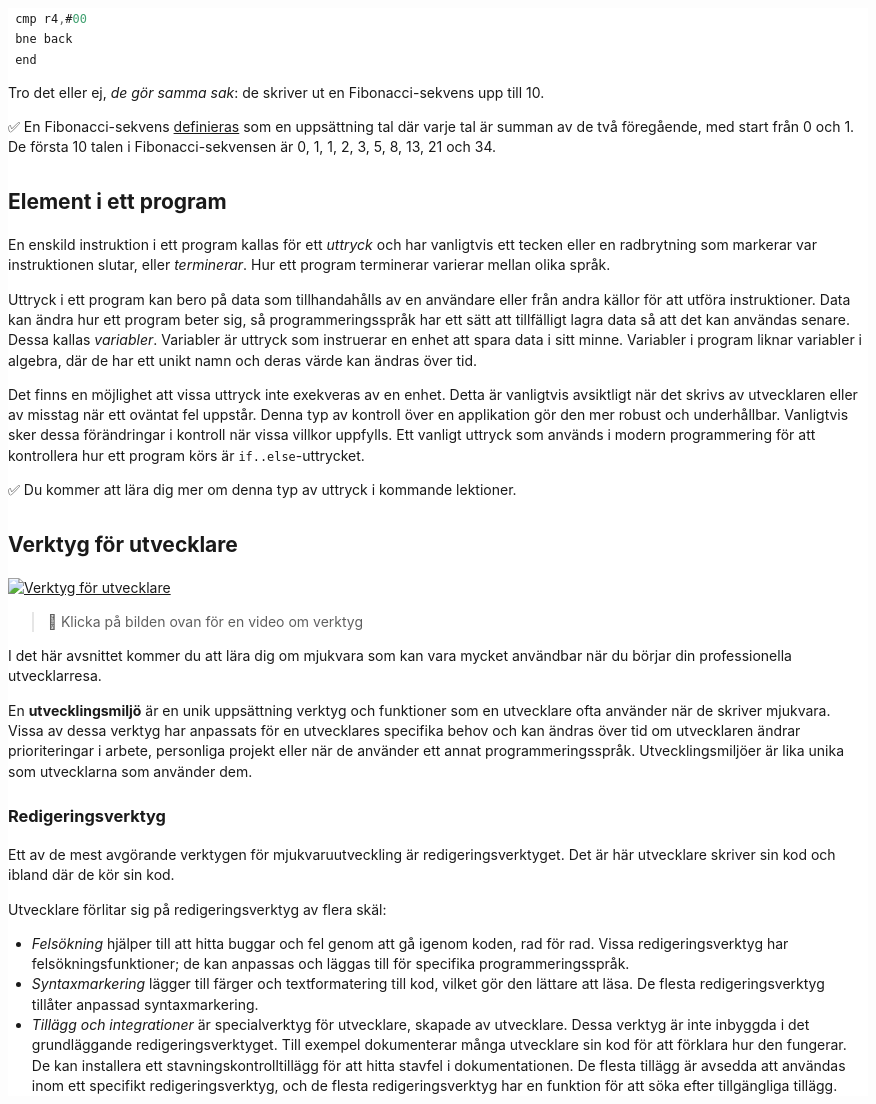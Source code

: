 ```c
 cmp r4,#00
 bne back
 end
```

Tro det eller ej, *de gör samma sak*: de skriver ut en Fibonacci-sekvens upp till 10.

✅ En Fibonacci-sekvens [definieras](https://en.wikipedia.org/wiki/Fibonacci_number) som en uppsättning tal där varje tal är summan av de två föregående, med start från 0 och 1. De första 10 talen i Fibonacci-sekvensen är 0, 1, 1, 2, 3, 5, 8, 13, 21 och 34.

## Element i ett program

En enskild instruktion i ett program kallas för ett *uttryck* och har vanligtvis ett tecken eller en radbrytning som markerar var instruktionen slutar, eller *terminerar*. Hur ett program terminerar varierar mellan olika språk.

Uttryck i ett program kan bero på data som tillhandahålls av en användare eller från andra källor för att utföra instruktioner. Data kan ändra hur ett program beter sig, så programmeringsspråk har ett sätt att tillfälligt lagra data så att det kan användas senare. Dessa kallas *variabler*. Variabler är uttryck som instruerar en enhet att spara data i sitt minne. Variabler i program liknar variabler i algebra, där de har ett unikt namn och deras värde kan ändras över tid.

Det finns en möjlighet att vissa uttryck inte exekveras av en enhet. Detta är vanligtvis avsiktligt när det skrivs av utvecklaren eller av misstag när ett oväntat fel uppstår. Denna typ av kontroll över en applikation gör den mer robust och underhållbar. Vanligtvis sker dessa förändringar i kontroll när vissa villkor uppfylls. Ett vanligt uttryck som används i modern programmering för att kontrollera hur ett program körs är `if..else`-uttrycket.

✅ Du kommer att lära dig mer om denna typ av uttryck i kommande lektioner.

## Verktyg för utvecklare

[![Verktyg för utvecklare](https://img.youtube.com/vi/69WJeXGBdxg/0.jpg)](https://youtube.com/watch?v=69WJeXGBdxg "Verktyg för utvecklare")

> 🎥 Klicka på bilden ovan för en video om verktyg

I det här avsnittet kommer du att lära dig om mjukvara som kan vara mycket användbar när du börjar din professionella utvecklarresa.

En **utvecklingsmiljö** är en unik uppsättning verktyg och funktioner som en utvecklare ofta använder när de skriver mjukvara. Vissa av dessa verktyg har anpassats för en utvecklares specifika behov och kan ändras över tid om utvecklaren ändrar prioriteringar i arbete, personliga projekt eller när de använder ett annat programmeringsspråk. Utvecklingsmiljöer är lika unika som utvecklarna som använder dem.

### Redigeringsverktyg

Ett av de mest avgörande verktygen för mjukvaruutveckling är redigeringsverktyget. Det är här utvecklare skriver sin kod och ibland där de kör sin kod.

Utvecklare förlitar sig på redigeringsverktyg av flera skäl:

- *Felsökning* hjälper till att hitta buggar och fel genom att gå igenom koden, rad för rad. Vissa redigeringsverktyg har felsökningsfunktioner; de kan anpassas och läggas till för specifika programmeringsspråk.
- *Syntaxmarkering* lägger till färger och textformatering till kod, vilket gör den lättare att läsa. De flesta redigeringsverktyg tillåter anpassad syntaxmarkering.
- *Tillägg och integrationer* är specialverktyg för utvecklare, skapade av utvecklare. Dessa verktyg är inte inbyggda i det grundläggande redigeringsverktyget. Till exempel dokumenterar många utvecklare sin kod för att förklara hur den fungerar. De kan installera ett stavningskontrolltillägg för att hitta stavfel i dokumentationen. De flesta tillägg är avsedda att användas inom ett specifikt redigeringsverktyg, och de flesta redigeringsverktyg har en funktion för att söka efter tillgängliga tillägg.